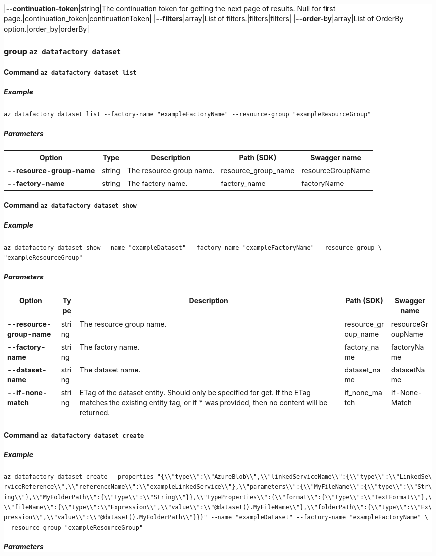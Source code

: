 |**--continuation-token**|string|The continuation token for getting the next page of results. Null for first page.|continuation_token|continuationToken|
|**--filters**|array|List of filters.|filters|filters|
|**--order-by**|array|List of OrderBy option.|order_by|orderBy|

### group `az datafactory dataset`
#### <a name="DatasetsListByFactory">Command `az datafactory dataset list`</a>

##### <a name="ExamplesDatasetsListByFactory">Example</a>
```
az datafactory dataset list --factory-name "exampleFactoryName" --resource-group "exampleResourceGroup"
```
##### <a name="ParametersDatasetsListByFactory">Parameters</a> 
|Option|Type|Description|Path (SDK)|Swagger name|
|------|----|-----------|----------|------------|
|**--resource-group-name**|string|The resource group name.|resource_group_name|resourceGroupName|
|**--factory-name**|string|The factory name.|factory_name|factoryName|

#### <a name="DatasetsGet">Command `az datafactory dataset show`</a>

##### <a name="ExamplesDatasetsGet">Example</a>
```
az datafactory dataset show --name "exampleDataset" --factory-name "exampleFactoryName" --resource-group \
"exampleResourceGroup"
```
##### <a name="ParametersDatasetsGet">Parameters</a> 
|Option|Type|Description|Path (SDK)|Swagger name|
|------|----|-----------|----------|------------|
|**--resource-group-name**|string|The resource group name.|resource_group_name|resourceGroupName|
|**--factory-name**|string|The factory name.|factory_name|factoryName|
|**--dataset-name**|string|The dataset name.|dataset_name|datasetName|
|**--if-none-match**|string|ETag of the dataset entity. Should only be specified for get. If the ETag matches the existing entity tag, or if * was provided, then no content will be returned.|if_none_match|If-None-Match|

#### <a name="DatasetsCreateOrUpdate#Create">Command `az datafactory dataset create`</a>

##### <a name="ExamplesDatasetsCreateOrUpdate#Create">Example</a>
```
az datafactory dataset create --properties "{\\"type\\":\\"AzureBlob\\",\\"linkedServiceName\\":{\\"type\\":\\"LinkedSe\
rviceReference\\",\\"referenceName\\":\\"exampleLinkedService\\"},\\"parameters\\":{\\"MyFileName\\":{\\"type\\":\\"Str\
ing\\"},\\"MyFolderPath\\":{\\"type\\":\\"String\\"}},\\"typeProperties\\":{\\"format\\":{\\"type\\":\\"TextFormat\\"},\
\\"fileName\\":{\\"type\\":\\"Expression\\",\\"value\\":\\"@dataset().MyFileName\\"},\\"folderPath\\":{\\"type\\":\\"Ex\
pression\\",\\"value\\":\\"@dataset().MyFolderPath\\"}}}" --name "exampleDataset" --factory-name "exampleFactoryName" \
--resource-group "exampleResourceGroup"
```
##### <a name="ParametersDatasetsCreateOrUpdate#Create">Parameters</a> 
